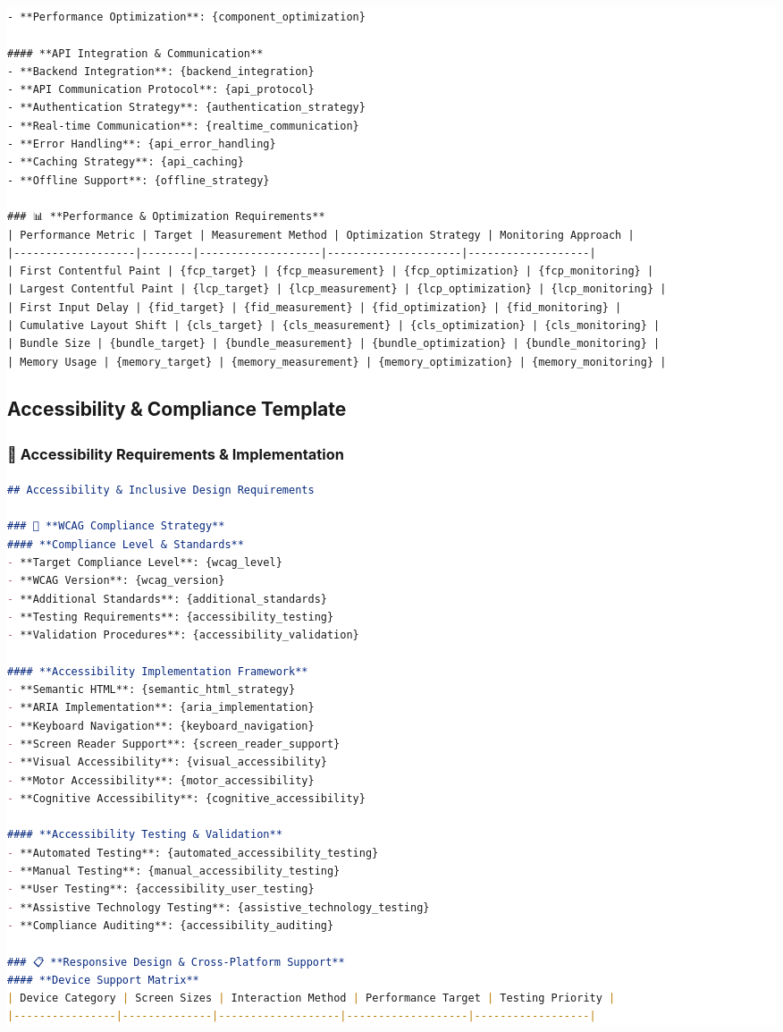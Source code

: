 ```
- **Performance Optimization**: {component_optimization}

#### **API Integration & Communication**
- **Backend Integration**: {backend_integration}
- **API Communication Protocol**: {api_protocol}
- **Authentication Strategy**: {authentication_strategy}
- **Real-time Communication**: {realtime_communication}
- **Error Handling**: {api_error_handling}
- **Caching Strategy**: {api_caching}
- **Offline Support**: {offline_strategy}

### 📊 **Performance & Optimization Requirements**
| Performance Metric | Target | Measurement Method | Optimization Strategy | Monitoring Approach |
|-------------------|--------|-------------------|---------------------|-------------------|
| First Contentful Paint | {fcp_target} | {fcp_measurement} | {fcp_optimization} | {fcp_monitoring} |
| Largest Contentful Paint | {lcp_target} | {lcp_measurement} | {lcp_optimization} | {lcp_monitoring} |
| First Input Delay | {fid_target} | {fid_measurement} | {fid_optimization} | {fid_monitoring} |
| Cumulative Layout Shift | {cls_target} | {cls_measurement} | {cls_optimization} | {cls_monitoring} |
| Bundle Size | {bundle_target} | {bundle_measurement} | {bundle_optimization} | {bundle_monitoring} |
| Memory Usage | {memory_target} | {memory_measurement} | {memory_optimization} | {memory_monitoring} |
```

## Accessibility & Compliance Template

### 📅 **Accessibility Requirements & Implementation**
```markdown
## Accessibility & Inclusive Design Requirements

### 🚀 **WCAG Compliance Strategy**
#### **Compliance Level & Standards**
- **Target Compliance Level**: {wcag_level}
- **WCAG Version**: {wcag_version}
- **Additional Standards**: {additional_standards}
- **Testing Requirements**: {accessibility_testing}
- **Validation Procedures**: {accessibility_validation}

#### **Accessibility Implementation Framework**
- **Semantic HTML**: {semantic_html_strategy}
- **ARIA Implementation**: {aria_implementation}
- **Keyboard Navigation**: {keyboard_navigation}
- **Screen Reader Support**: {screen_reader_support}
- **Visual Accessibility**: {visual_accessibility}
- **Motor Accessibility**: {motor_accessibility}
- **Cognitive Accessibility**: {cognitive_accessibility}

#### **Accessibility Testing & Validation**
- **Automated Testing**: {automated_accessibility_testing}
- **Manual Testing**: {manual_accessibility_testing}
- **User Testing**: {accessibility_user_testing}
- **Assistive Technology Testing**: {assistive_technology_testing}
- **Compliance Auditing**: {accessibility_auditing}

### 📋 **Responsive Design & Cross-Platform Support**
#### **Device Support Matrix**
| Device Category | Screen Sizes | Interaction Method | Performance Target | Testing Priority |
|----------------|--------------|-------------------|-------------------|------------------|
```